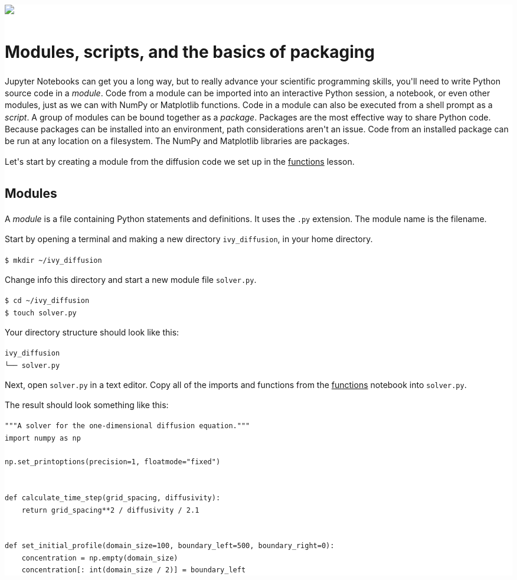 <a href="https://csdms.colorado.edu"><img style="float: center; width: 75%" src="https://raw.githubusercontent.com/csdms/project/main/assets/CSDMS-logo-color-tagline-hor.png"></a>

# Modules, scripts, and the basics of packaging

Jupyter Notebooks can get you a long way,
but to really advance your scientific programming skills,
you'll need to write Python source code in a *module*.
Code from a module can be imported
into an interactive Python session, a notebook, or even other modules,
just as we can with NumPy or Matplotlib functions.
Code in a module can also be executed from a shell prompt as a *script*.
A group of modules can be bound together as a *package*.
Packages are the most effective way to share Python code.
Because packages can be installed into an environment,
path considerations aren't an issue.
Code from an installed package can be run at any location on a filesystem.
The NumPy and Matplotlib libraries are packages.

Let's start by creating a module
from the diffusion code we set up in the [functions](./functions.ipynb) lesson.

## Modules

A *module* is a file containing Python statements and definitions.
It uses the `.py` extension.
The module name is the filename.

Start by opening a terminal and making a new directory `ivy_diffusion`,
in your home directory.
```
$ mkdir ~/ivy_diffusion
```

Change info this directory
and start a new module file `solver.py`.
```
$ cd ~/ivy_diffusion
$ touch solver.py
```

Your directory structure should look like this:
```
ivy_diffusion
└── solver.py
```

Next,
open `solver.py` in a text editor.
Copy all of the imports and functions from the [functions](./functions.ipynb) notebook
into `solver.py`.

The result should look something like this:
~~~
"""A solver for the one-dimensional diffusion equation."""
import numpy as np

np.set_printoptions(precision=1, floatmode="fixed")


def calculate_time_step(grid_spacing, diffusivity):
    return grid_spacing**2 / diffusivity / 2.1


def set_initial_profile(domain_size=100, boundary_left=500, boundary_right=0):
    concentration = np.empty(domain_size)
    concentration[: int(domain_size / 2)] = boundary_left
~~~